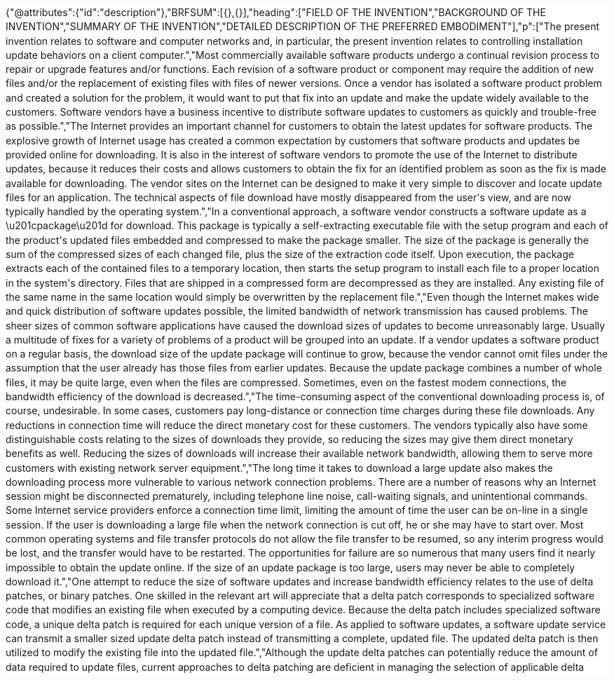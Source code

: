 {"@attributes":{"id":"description"},"BRFSUM":[{},{}],"heading":["FIELD OF THE INVENTION","BACKGROUND OF THE INVENTION","SUMMARY OF THE INVENTION","DETAILED DESCRIPTION OF THE PREFERRED EMBODIMENT"],"p":["The present invention relates to software and computer networks and, in particular, the present invention relates to controlling installation update behaviors on a client computer.","Most commercially available software products undergo a continual revision process to repair or upgrade features and\/or functions. Each revision of a software product or component may require the addition of new files and\/or the replacement of existing files with files of newer versions. Once a vendor has isolated a software product problem and created a solution for the problem, it would want to put that fix into an update and make the update widely available to the customers. Software vendors have a business incentive to distribute software updates to customers as quickly and trouble-free as possible.","The Internet provides an important channel for customers to obtain the latest updates for software products. The explosive growth of Internet usage has created a common expectation by customers that software products and updates be provided online for downloading. It is also in the interest of software vendors to promote the use of the Internet to distribute updates, because it reduces their costs and allows customers to obtain the fix for an identified problem as soon as the fix is made available for downloading. The vendor sites on the Internet can be designed to make it very simple to discover and locate update files for an application. The technical aspects of file download have mostly disappeared from the user's view, and are now typically handled by the operating system.","In a conventional approach, a software vendor constructs a software update as a \u201cpackage\u201d for download. This package is typically a self-extracting executable file with the setup program and each of the product's updated files embedded and compressed to make the package smaller. The size of the package is generally the sum of the compressed sizes of each changed file, plus the size of the extraction code itself. Upon execution, the package extracts each of the contained files to a temporary location, then starts the setup program to install each file to a proper location in the system's directory. Files that are shipped in a compressed form are decompressed as they are installed. Any existing file of the same name in the same location would simply be overwritten by the replacement file.","Even though the Internet makes wide and quick distribution of software updates possible, the limited bandwidth of network transmission has caused problems. The sheer sizes of common software applications have caused the download sizes of updates to become unreasonably large. Usually a multitude of fixes for a variety of problems of a product will be grouped into an update. If a vendor updates a software product on a regular basis, the download size of the update package will continue to grow, because the vendor cannot omit files under the assumption that the user already has those files from earlier updates. Because the update package combines a number of whole files, it may be quite large, even when the files are compressed. Sometimes, even on the fastest modem connections, the bandwidth efficiency of the download is decreased.","The time-consuming aspect of the conventional downloading process is, of course, undesirable. In some cases, customers pay long-distance or connection time charges during these file downloads. Any reductions in connection time will reduce the direct monetary cost for these customers. The vendors typically also have some distinguishable costs relating to the sizes of downloads they provide, so reducing the sizes may give them direct monetary benefits as well. Reducing the sizes of downloads will increase their available network bandwidth, allowing them to serve more customers with existing network server equipment.","The long time it takes to download a large update also makes the downloading process more vulnerable to various network connection problems. There are a number of reasons why an Internet session might be disconnected prematurely, including telephone line noise, call-waiting signals, and unintentional commands. Some Internet service providers enforce a connection time limit, limiting the amount of time the user can be on-line in a single session. If the user is downloading a large file when the network connection is cut off, he or she may have to start over. Most common operating systems and file transfer protocols do not allow the file transfer to be resumed, so any interim progress would be lost, and the transfer would have to be restarted. The opportunities for failure are so numerous that many users find it nearly impossible to obtain the update online. If the size of an update package is too large, users may never be able to completely download it.","One attempt to reduce the size of software updates and increase bandwidth efficiency relates to the use of delta patches, or binary patches. One skilled in the relevant art will appreciate that a delta patch corresponds to specialized software code that modifies an existing file when executed by a computing device. Because the delta patch includes specialized software code, a unique delta patch is required for each unique version of a file. As applied to software updates, a software update service can transmit a smaller sized update delta patch instead of transmitting a complete, updated file. The updated delta patch is then utilized to modify the existing file into the updated file.","Although the update delta patches can potentially reduce the amount of data required to update files, current approaches to delta patching are deficient in managing the selection of applicable delta